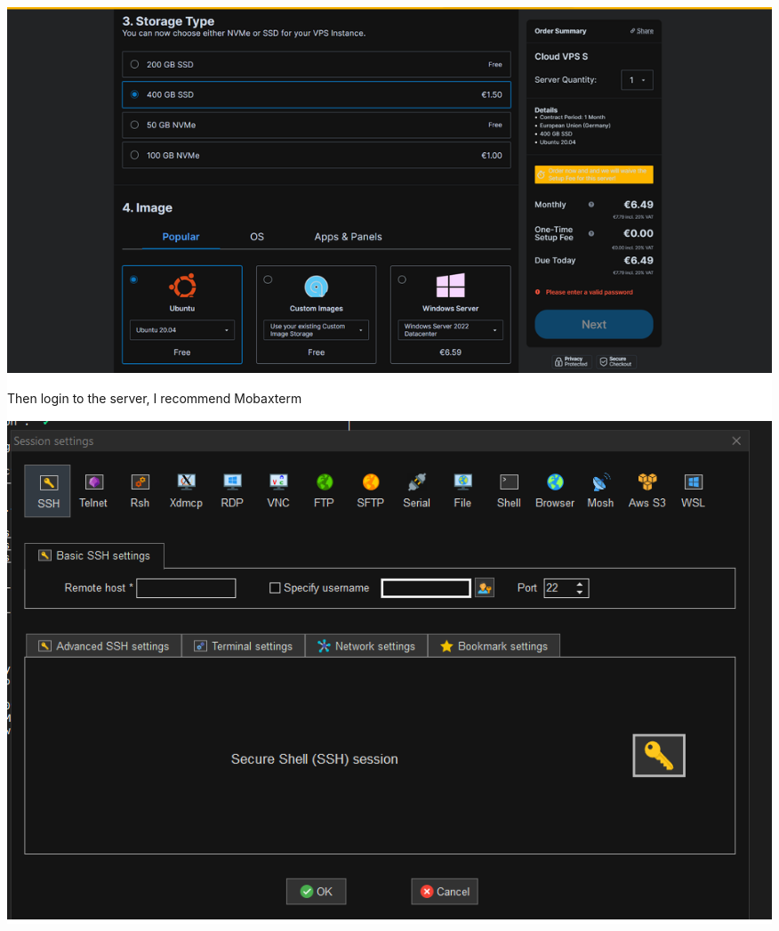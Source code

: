 ![img](screenshots/contabo.png)

Then login to the server, I recommend Mobaxterm

![img](screenshots/mobaxterm.png)
